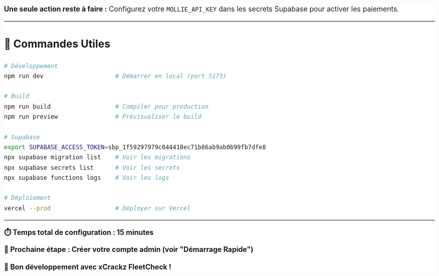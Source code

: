 **Une seule action reste à faire :**
Configurez votre `MOLLIE_API_KEY` dans les secrets Supabase pour activer les paiements.

---

## 🚀 **Commandes Utiles**

```bash
# Développement
npm run dev                    # Démarrer en local (port 5173)

# Build
npm run build                  # Compiler pour production
npm run preview                # Prévisualiser le build

# Supabase
export SUPABASE_ACCESS_TOKEN=sbp_1f59297979c044418ec71b86ab9ab0b99fb7dfe8
npx supabase migration list    # Voir les migrations
npx supabase secrets list      # Voir les secrets
npx supabase functions logs    # Voir les logs

# Déploiement
vercel --prod                  # Déployer sur Vercel
```

---

**⏱️ Temps total de configuration : 15 minutes**

**🎯 Prochaine étape : Créer votre compte admin (voir "Démarrage Rapide")**

**🚀 Bon développement avec xCrackz FleetCheck !**
